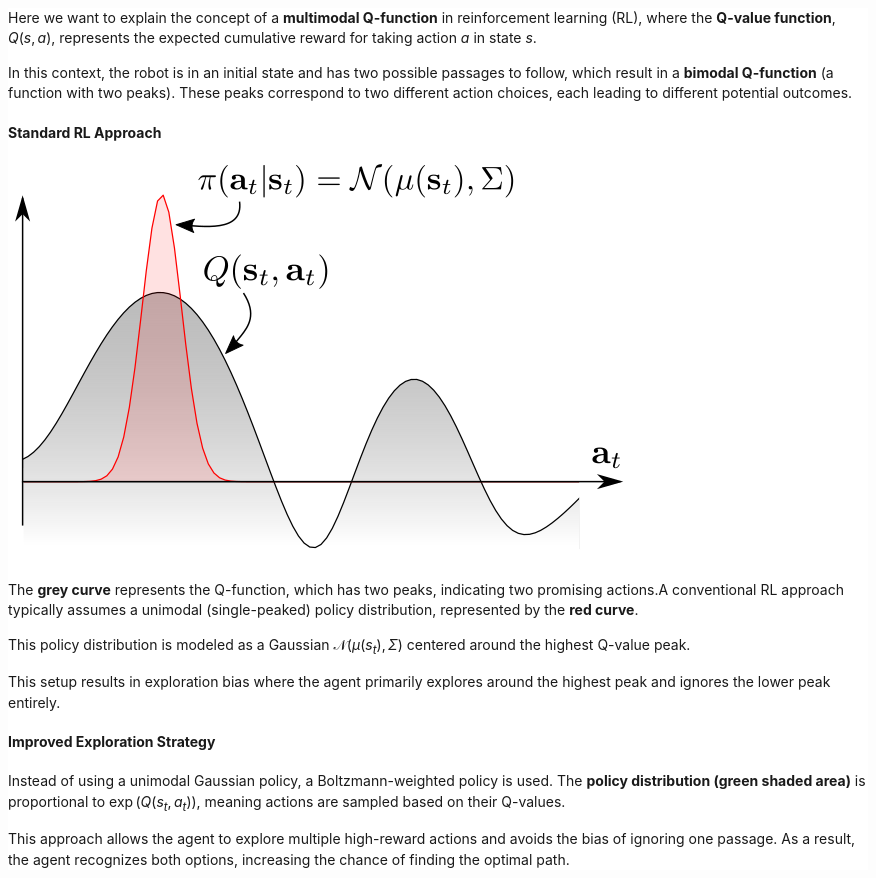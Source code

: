 Here we want to explain the concept of a **multimodal Q-function** in reinforcement learning (RL), where the **Q-value function**, $Q(s, a)$, represents the expected cumulative reward for taking action $a$ in state $s$. 

In this context, the robot is in an initial state and has two possible passages to follow, which result in a **bimodal Q-function** (a function with two peaks). These peaks correspond to two different action choices, each leading to different potential outcomes.


#### **Standard RL Approach**

![Figure 10](..//assets//images//recitation//week4//SAC1.png)

The **grey curve** represents the Q-function, which has two peaks, indicating two promising actions.A conventional RL approach typically assumes a unimodal (single-peaked) policy distribution, represented by the **red curve**.

This policy distribution is modeled as a Gaussian $\mathcal{N}(\mu(s_t), \Sigma)$ centered around the highest Q-value peak.

This setup results in exploration bias where the agent primarily explores around the highest peak and ignores the lower peak entirely.


#### **Improved Exploration Strategy**
Instead of using a unimodal Gaussian policy, a Boltzmann-weighted policy is used.
The **policy distribution (green shaded area)** is proportional to $\exp(Q(s_t, a_t))$, meaning actions are sampled based on their Q-values. 

This approach allows the agent to explore multiple high-reward actions and avoids the bias of ignoring one passage.
As a result, the agent recognizes both options, increasing the chance of finding the optimal path.
